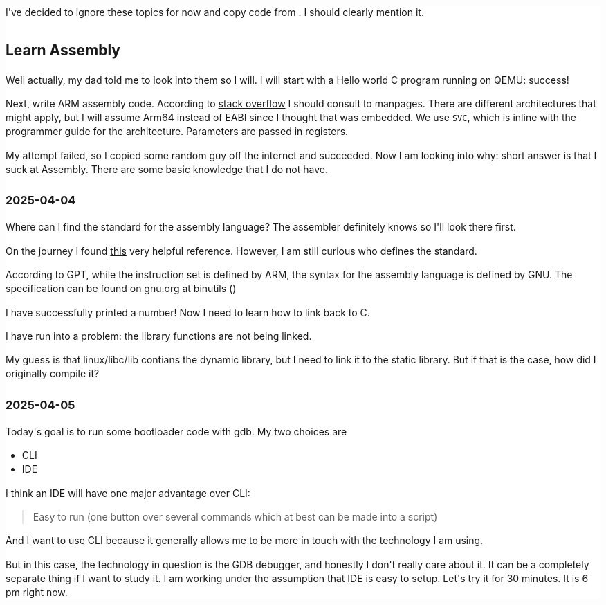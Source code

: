 I've decided to ignore these topics for now and copy code from
[](https://www.rpi4os.com/part1-bootstrapping/). I should clearly mention it.

## Learn Assembly

Well actually, my dad told me to look into them so I will. I will start with a
Hello world C program running on QEMU: success!

Next, write ARM assembly code. According to [stack
overflow](https://stackoverflow.com/questions/12946958/what-is-the-interface-for-arm-system-calls-and-where-is-it-defined-in-the-linux)
I should consult to manpages. There are different architectures that might
apply, but I will assume Arm64 instead of EABI since I thought that was
embedded. We use `SVC`, which is inline with the programmer guide for the
architecture. Parameters are passed in registers.

My attempt failed, so I copied some random guy off the internet and succeeded.
Now I am looking into why: short answer is that I suck at Assembly. There are
some basic knowledge that I do not have.

### 2025-04-04

Where can I find the standard for the assembly language? The assembler
definitely knows so I'll look there first.

On the journey I found
[this](https://cpen432.github.io/resources/gnu_arm_ref.pdf) very helpful
reference. However, I am still curious who defines the standard.

According to GPT, while the instruction set is defined by ARM, the syntax for
the assembly language is defined by GNU. The specification can be found on
gnu.org at binutils ([](https://sourceware.org/binutils/docs/as/))

I have successfully printed a number! Now I need to learn how to link back to C.

I have run into a problem: the library functions are not being linked.

My guess is that linux/libc/lib contians the dynamic library, but I need to link
it to the static library. But if that is the case, how did I originally compile
it?

### 2025-04-05

Today's goal is to run some bootloader code with gdb. My two choices are
* CLI
* IDE

I think an IDE will have one major advantage over CLI:
> Easy to run (one button over several commands which at best can be made into a
  script)

And I want to use CLI because it generally allows me to be more in touch with
the technology I am using.

But in this case, the technology in question is the GDB debugger, and honestly I
don't really care about it. It can be a completely separate thing if I want to
study it. I am working under the assumption that IDE is easy to setup. Let's try
it for 30 minutes. It is 6 pm right now.
